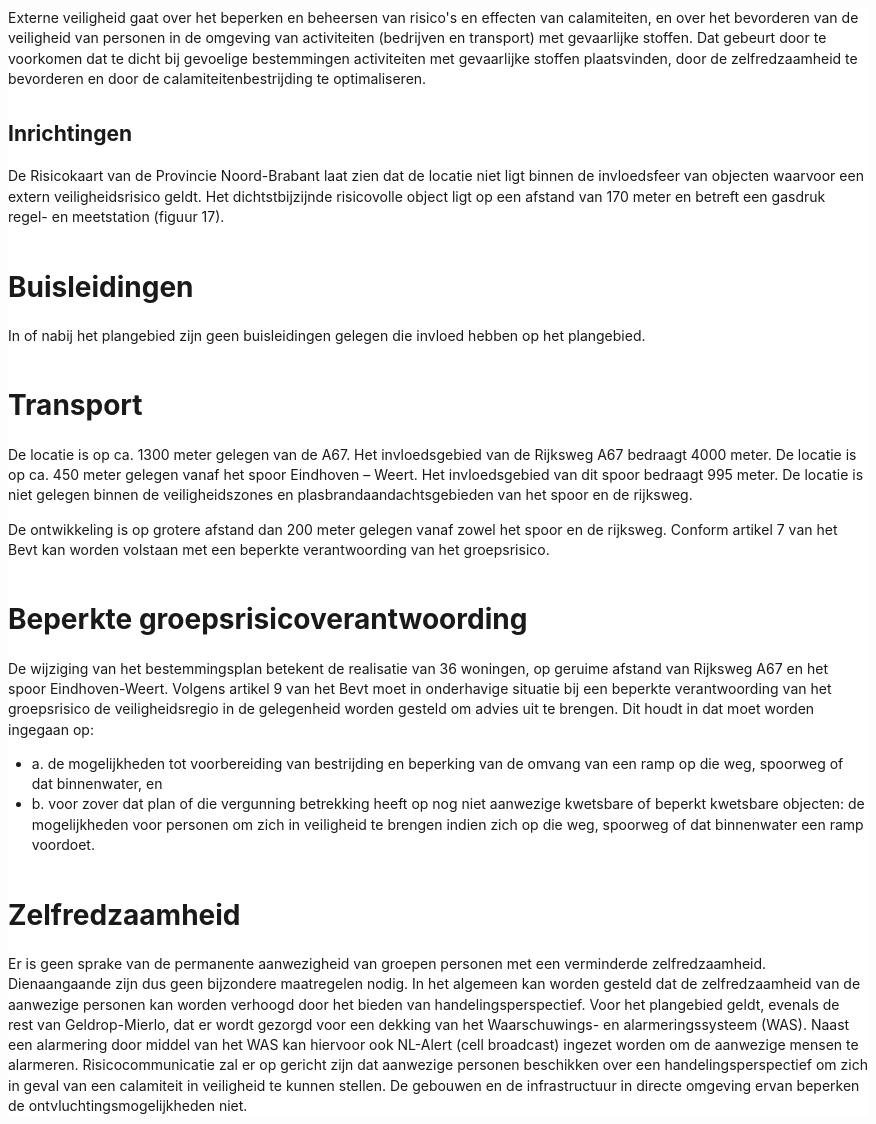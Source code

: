Externe veiligheid gaat over het beperken en beheersen van risico's en effecten van calamiteiten, en over het bevorderen van de veiligheid van personen in de omgeving van activiteiten (bedrijven en transport) met gevaarlijke stoffen. Dat gebeurt door te voorkomen dat te dicht bij gevoelige bestemmingen activiteiten met gevaarlijke stoffen plaatsvinden, door de zelfredzaamheid te bevorderen en door de calamiteitenbestrijding te optimaliseren.

## Inrichtingen

De Risicokaart van de Provincie Noord-Brabant laat zien dat de locatie niet ligt binnen de invloedsfeer van objecten waarvoor een extern veiligheidsrisico geldt. Het dichtstbijzijnde risicovolle object ligt op een afstand van 170 meter en betreft een gasdruk regel- en meetstation (figuur 17).

# Buisleidingen

In of nabij het plangebied zijn geen buisleidingen gelegen die invloed hebben op het plangebied.

# Transport

De locatie is op ca. 1300 meter gelegen van de A67. Het invloedsgebied van de Rijksweg A67 bedraagt 4000 meter. De locatie is op ca. 450 meter gelegen vanaf het spoor Eindhoven – Weert. Het invloedsgebied van dit spoor bedraagt 995 meter. De locatie is niet gelegen binnen de veiligheidszones en plasbrandaandachtsgebieden van het spoor en de rijksweg.

De ontwikkeling is op grotere afstand dan 200 meter gelegen vanaf zowel het spoor en de rijksweg. Conform artikel 7 van het Bevt kan worden volstaan met een beperkte verantwoording van het groepsrisico.

# Beperkte groepsrisicoverantwoording

De wijziging van het bestemmingsplan betekent de realisatie van 36 woningen, op geruime afstand van Rijksweg A67 en het spoor Eindhoven-Weert. Volgens artikel 9 van het Bevt moet in onderhavige situatie bij een beperkte verantwoording van het groepsrisico de veiligheidsregio in de gelegenheid worden gesteld om advies uit te brengen. Dit houdt in dat moet worden ingegaan op:

- a. de mogelijkheden tot voorbereiding van bestrijding en beperking van de omvang van een ramp op die weg, spoorweg of dat binnenwater, en
- b. voor zover dat plan of die vergunning betrekking heeft op nog niet aanwezige kwetsbare of beperkt kwetsbare objecten: de mogelijkheden voor personen om zich in veiligheid te brengen indien zich op die weg, spoorweg of dat binnenwater een ramp voordoet.

# Zelfredzaamheid

Er is geen sprake van de permanente aanwezigheid van groepen personen met een verminderde zelfredzaamheid. Dienaangaande zijn dus geen bijzondere maatregelen nodig. In het algemeen kan worden gesteld dat de zelfredzaamheid van de aanwezige personen kan worden verhoogd door het bieden van handelingsperspectief. Voor het plangebied geldt, evenals de rest van Geldrop-Mierlo, dat er wordt gezorgd voor een dekking van het Waarschuwings- en alarmeringssysteem (WAS). Naast een alarmering door middel van het WAS kan hiervoor ook NL-Alert (cell broadcast) ingezet worden om de aanwezige mensen te alarmeren. Risicocommunicatie zal er op gericht zijn dat aanwezige personen beschikken over een handelingsperspectief om zich in geval van een calamiteit in veiligheid te kunnen stellen. De gebouwen en de infrastructuur in directe omgeving ervan beperken de ontvluchtingsmogelijkheden niet.
